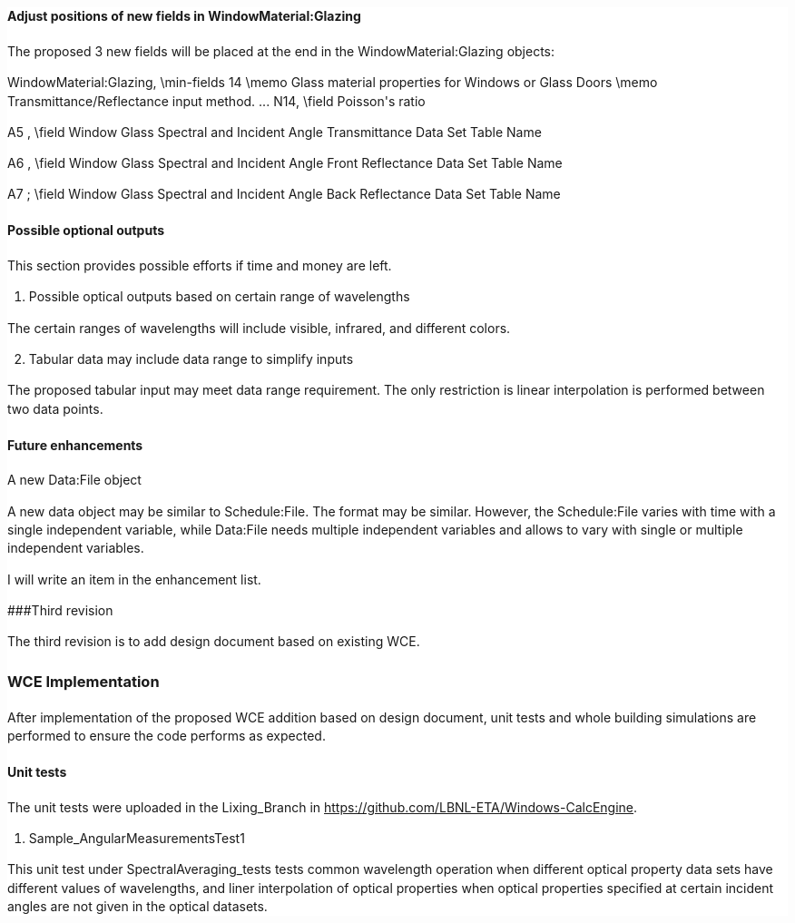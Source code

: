 
#### Adjust positions of new fields in WindowMaterial:Glazing

The proposed 3 new fields will be placed at the end in the WindowMaterial:Glazing objects:

WindowMaterial:Glazing,
    \min-fields 14
    \memo Glass material properties for Windows or Glass Doors
    \memo Transmittance/Reflectance input method.
...
  N14, \field Poisson's ratio

  A5 , \field Window Glass Spectral and Incident Angle Transmittance Data Set Table Name

  A6 , \field Window Glass Spectral and Incident Angle Front Reflectance Data Set Table Name

  A7 ; \field Window Glass Spectral and Incident Angle Back Reflectance Data Set Table Name
 

#### Possible optional outputs 

This section provides possible efforts if time and money are left.
 
1. Possible optical outputs based on certain range of wavelengths

The certain ranges of wavelengths will include visible, infrared, and different colors.

2. Tabular data may include data range to simplify inputs

The proposed tabular input may meet data range requirement. The only restriction is linear interpolation is performed between two data points.

#### Future enhancements   

A new Data:File object   

A new data object may be similar to Schedule:File. The format may be similar. However, the Schedule:File varies with time with a single independent variable, while Data:File needs multiple independent variables and allows to vary with single or multiple independent variables.

I will write an item in the enhancement list. 

###Third revision

The third revision is to add design document based on existing WCE. 

### WCE Implementation 

After implementation of the proposed WCE addition based on design document, unit tests and whole building simulations are performed to ensure the code performs as expected.   

#### Unit tests

The unit tests were uploaded in the Lixing_Branch in https://github.com/LBNL-ETA/Windows-CalcEngine. 

1. Sample_AngularMeasurementsTest1

This unit test under SpectralAveraging_tests tests common wavelength operation when different optical property data sets have different values of wavelengths, and liner interpolation of optical properties when optical properties specified at certain incident angles are not given in the optical datasets.
